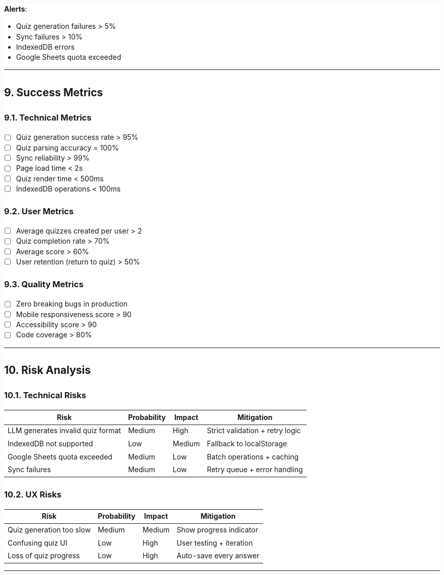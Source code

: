 **Alerts**:
- Quiz generation failures > 5%
- Sync failures > 10%
- IndexedDB errors
- Google Sheets quota exceeded

---

## 9. Success Metrics

### 9.1. Technical Metrics

- [ ] Quiz generation success rate > 95%
- [ ] Quiz parsing accuracy = 100%
- [ ] Sync reliability > 99%
- [ ] Page load time < 2s
- [ ] Quiz render time < 500ms
- [ ] IndexedDB operations < 100ms

### 9.2. User Metrics

- [ ] Average quizzes created per user > 2
- [ ] Quiz completion rate > 70%
- [ ] Average score > 60%
- [ ] User retention (return to quiz) > 50%

### 9.3. Quality Metrics

- [ ] Zero breaking bugs in production
- [ ] Mobile responsiveness score > 90
- [ ] Accessibility score > 90
- [ ] Code coverage > 80%

---

## 10. Risk Analysis

### 10.1. Technical Risks

| Risk | Probability | Impact | Mitigation |
|------|-------------|--------|------------|
| LLM generates invalid quiz format | Medium | High | Strict validation + retry logic |
| IndexedDB not supported | Low | Medium | Fallback to localStorage |
| Google Sheets quota exceeded | Medium | Low | Batch operations + caching |
| Sync failures | Medium | Low | Retry queue + error handling |

### 10.2. UX Risks

| Risk | Probability | Impact | Mitigation |
|------|-------------|--------|------------|
| Quiz generation too slow | Medium | Medium | Show progress indicator |
| Confusing quiz UI | Low | High | User testing + iteration |
| Loss of quiz progress | Low | High | Auto-save every answer |

---